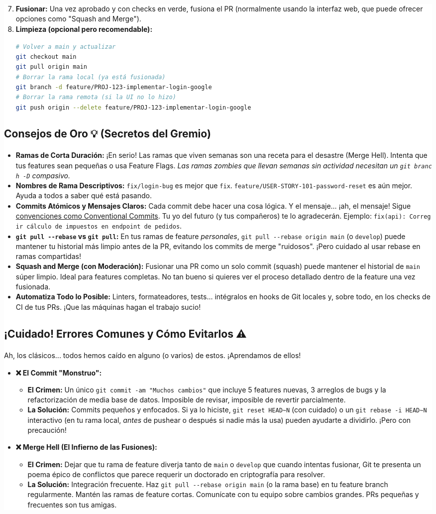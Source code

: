 7.  **Fusionar:** Una vez aprobado y con checks en verde, fusiona el PR (normalmente usando la interfaz web, que puede ofrecer opciones como "Squash and Merge").
8.  **Limpieza (opcional pero recomendable):**
    ```bash
    # Volver a main y actualizar
    git checkout main
    git pull origin main
    # Borrar la rama local (ya está fusionada)
    git branch -d feature/PROJ-123-implementar-login-google
    # Borrar la rama remota (si la UI no lo hizo)
    git push origin --delete feature/PROJ-123-implementar-login-google
    ```

## Consejos de Oro 💡 (Secretos del Gremio)

* **Ramas de Corta Duración:** ¡En serio! Las ramas que viven semanas son una receta para el desastre (Merge Hell). Intenta que tus features sean pequeñas o usa Feature Flags. *Las ramas zombies que llevan semanas sin actividad necesitan un `git branch -D` compasivo.*
* **Nombres de Rama Descriptivos:** `fix/login-bug` es mejor que `fix`. `feature/USER-STORY-101-password-reset` es aún mejor. Ayuda a todos a saber qué está pasando.
* **Commits Atómicos y Mensajes Claros:** Cada commit debe hacer una cosa lógica. Y el mensaje... ¡ah, el mensaje! Sigue [convenciones como Conventional Commits](https://www.conventionalcommits.org/). Tu yo del futuro (y tus compañeros) te lo agradecerán. Ejemplo: `fix(api): Corregir cálculo de impuestos en endpoint de pedidos`.
* **`git pull --rebase` vs `git pull`:** En tus ramas de feature *personales*, `git pull --rebase origin main` (o `develop`) puede mantener tu historial más limpio antes de la PR, evitando los commits de merge "ruidosos". ¡Pero cuidado al usar rebase en ramas compartidas!
* **Squash and Merge (con Moderación):** Fusionar una PR como un solo commit (squash) puede mantener el historial de `main` súper limpio. Ideal para features completas. No tan bueno si quieres ver el proceso detallado dentro de la feature una vez fusionada.
* **Automatiza Todo lo Posible:** Linters, formateadores, tests... intégralos en hooks de Git locales y, sobre todo, en los checks de CI de tus PRs. ¡Que las máquinas hagan el trabajo sucio!

## ¡Cuidado! Errores Comunes y Cómo Evitarlos ⚠️

Ah, los clásicos... todos hemos caído en alguno (o varios) de estos. ¡Aprendamos de ellos!

* **❌ El Commit "Monstruo":**
    * **El Crimen:** Un único `git commit -am "Muchos cambios"` que incluye 5 features nuevas, 3 arreglos de bugs y la refactorización de media base de datos. Imposible de revisar, imposible de revertir parcialmente.
    * **La Solución:** Commits pequeños y enfocados. Si ya lo hiciste, `git reset HEAD~N` (con cuidado) o un `git rebase -i HEAD~N` interactivo (en tu rama local, *antes* de pushear o después si nadie más la usa) pueden ayudarte a dividirlo. ¡Pero con precaución!

* **❌ Merge Hell (El Infierno de las Fusiones):**
    * **El Crimen:** Dejar que tu rama de feature diverja tanto de `main` o `develop` que cuando intentas fusionar, Git te presenta un poema épico de conflictos que parece requerir un doctorado en criptografía para resolver.
    * **La Solución:** Integración frecuente. Haz `git pull --rebase origin main` (o la rama base) en tu feature branch regularmente. Mantén las ramas de feature cortas. Comunícate con tu equipo sobre cambios grandes. PRs pequeñas y frecuentes son tus amigas.
